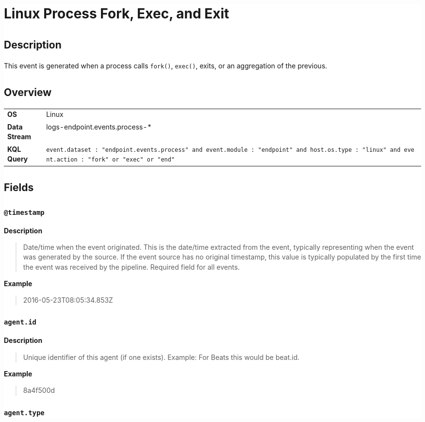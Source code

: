 # Linux Process Fork, Exec, and Exit

## Description

This event is generated when a process calls `fork()`, `exec()`, exits, or an aggregation of the previous.


## Overview

<table>
<tr>
<td><strong>OS</strong></td>
<td>Linux</td>
</tr>
<tr>
<td><strong>Data Stream</strong></td>
<td>logs-endpoint.events.process-*</td>
</tr>
<tr>
<td><strong>KQL Query</strong></td>
<td><code>event.dataset : "endpoint.events.process" and event.module : "endpoint" and host.os.type : "linux" and event.action : "fork" or "exec" or "end"</code></td>
</tr>
</table>

## Fields

### `@timestamp`

**Description**

>Date/time when the event originated.  This is the date/time extracted from the event, typically representing when the event was generated by the source.  If the event source has no original timestamp, this value is typically populated by the first time the event was received by the pipeline.  Required field for all events.

**Example**

>2016-05-23T08:05:34.853Z

### `agent.id`

**Description**

>Unique identifier of this agent (if one exists).  Example: For Beats this would be beat.id.

**Example**

>8a4f500d

### `agent.type`

